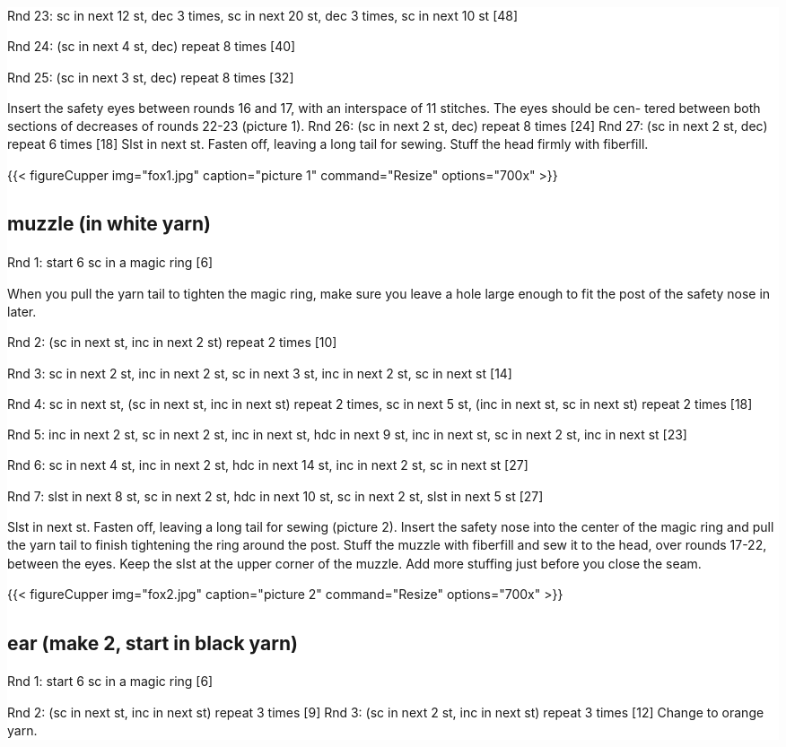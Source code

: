 Rnd 23: sc in next 12 st, dec 3 times, sc in next 20 st, dec 3 times, sc in next 10 st [48]

Rnd 24: (sc in next 4 st, dec) repeat 8 times [40]

Rnd 25: (sc in next 3 st, dec) repeat 8 times [32]

Insert the safety eyes between rounds 16 and 17, with an interspace of 11 stitches. The eyes should be cen- tered between both sections of decreases of rounds 22-23 (picture 1).
Rnd 26: (sc in next 2 st, dec) repeat 8 times [24]
Rnd 27: (sc in next 2 st, dec) repeat 6 times [18]
Slst in next st. Fasten off, leaving a long tail for sewing. Stuff the head firmly with fiberfill.

{{< figureCupper
img="fox1.jpg"
caption="picture 1"
command="Resize"
options="700x" >}}

## muzzle (in white yarn)

Rnd 1: start 6 sc in a magic ring [6]

When you pull the yarn tail to tighten the magic ring, make sure you leave a hole large enough to  fit the post of the safety nose in later.

Rnd 2: (sc in next st, inc in next 2 st) repeat 2 times [10]

Rnd 3: sc in next 2 st, inc in next 2  st, sc in next 3 st, inc in next 2 st, sc in next st [14]

Rnd 4: sc in next st, (sc in next st, inc in next st) repeat 2 times, sc in next 5 st, (inc in next st, sc in next st) repeat 2 times [18]

Rnd 5: inc in next 2 st, sc in next 2 st, inc in next st, hdc in next 9 st, inc in next st, sc in next 2 st, inc in next st [23]

Rnd 6: sc in next 4 st, inc in next 2 st, hdc in next 14 st, inc in next 2 st, sc in next st [27]

Rnd 7: slst in next 8 st, sc in next 2 st, hdc in next 10 st, sc in next 2 st, slst in next 5 st  [27]

Slst in next st. Fasten off, leaving a long tail for sewing (picture 2). Insert the safety nose into the center of the magic ring and pull the yarn tail to finish tightening the ring around the post. Stuff the muzzle with fiberfill and sew it to the head, over rounds 17-22, between the eyes. Keep the slst at the upper corner of the muzzle. Add more stuffing just before you close the seam.

{{< figureCupper
img="fox2.jpg"
caption="picture 2"
command="Resize"
options="700x" >}}

## ear (make 2, start in black yarn)

Rnd 1: start 6 sc in a magic ring [6]

Rnd 2: (sc in next st, inc in next st) repeat 3 times [9] Rnd 3: (sc in next 2 st, inc in next st)  repeat 3 times [12] Change to orange yarn.
